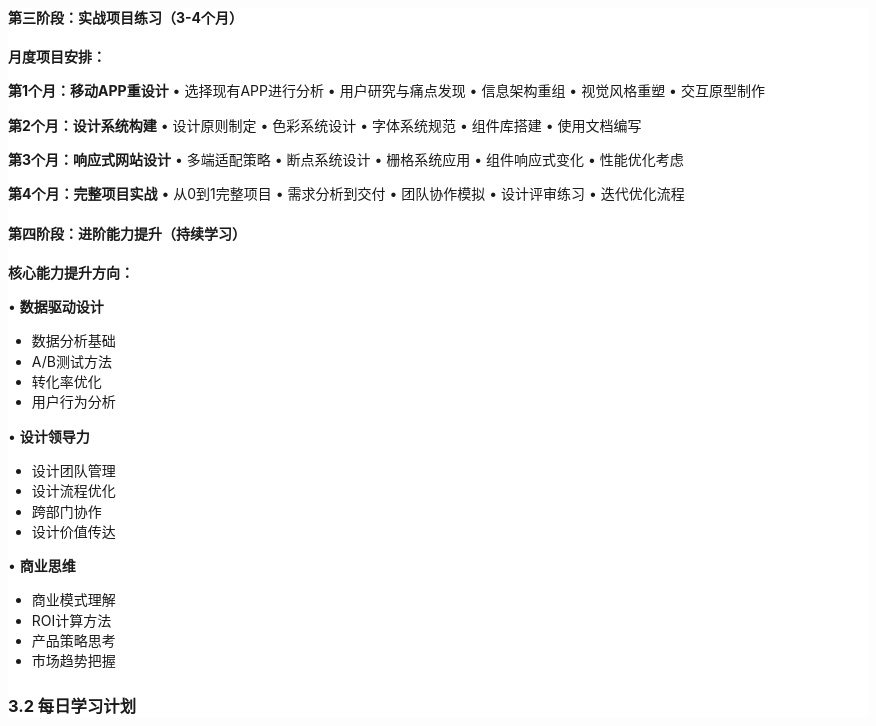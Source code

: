 #### 第三阶段：实战项目练习（3-4个月）

**月度项目安排：**

**第1个月：移动APP重设计**
• 选择现有APP进行分析
• 用户研究与痛点发现
• 信息架构重组
• 视觉风格重塑
• 交互原型制作

**第2个月：设计系统构建**
• 设计原则制定
• 色彩系统设计
• 字体系统规范
• 组件库搭建
• 使用文档编写

**第3个月：响应式网站设计**
• 多端适配策略
• 断点系统设计
• 栅格系统应用
• 组件响应式变化
• 性能优化考虑

**第4个月：完整项目实战**
• 从0到1完整项目
• 需求分析到交付
• 团队协作模拟
• 设计评审练习
• 迭代优化流程

#### 第四阶段：进阶能力提升（持续学习）

**核心能力提升方向：**

• **数据驱动设计**
  - 数据分析基础
  - A/B测试方法
  - 转化率优化
  - 用户行为分析

• **设计领导力**
  - 设计团队管理
  - 设计流程优化
  - 跨部门协作
  - 设计价值传达

• **商业思维**
  - 商业模式理解
  - ROI计算方法
  - 产品策略思考
  - 市场趋势把握

### 3.2 每日学习计划
